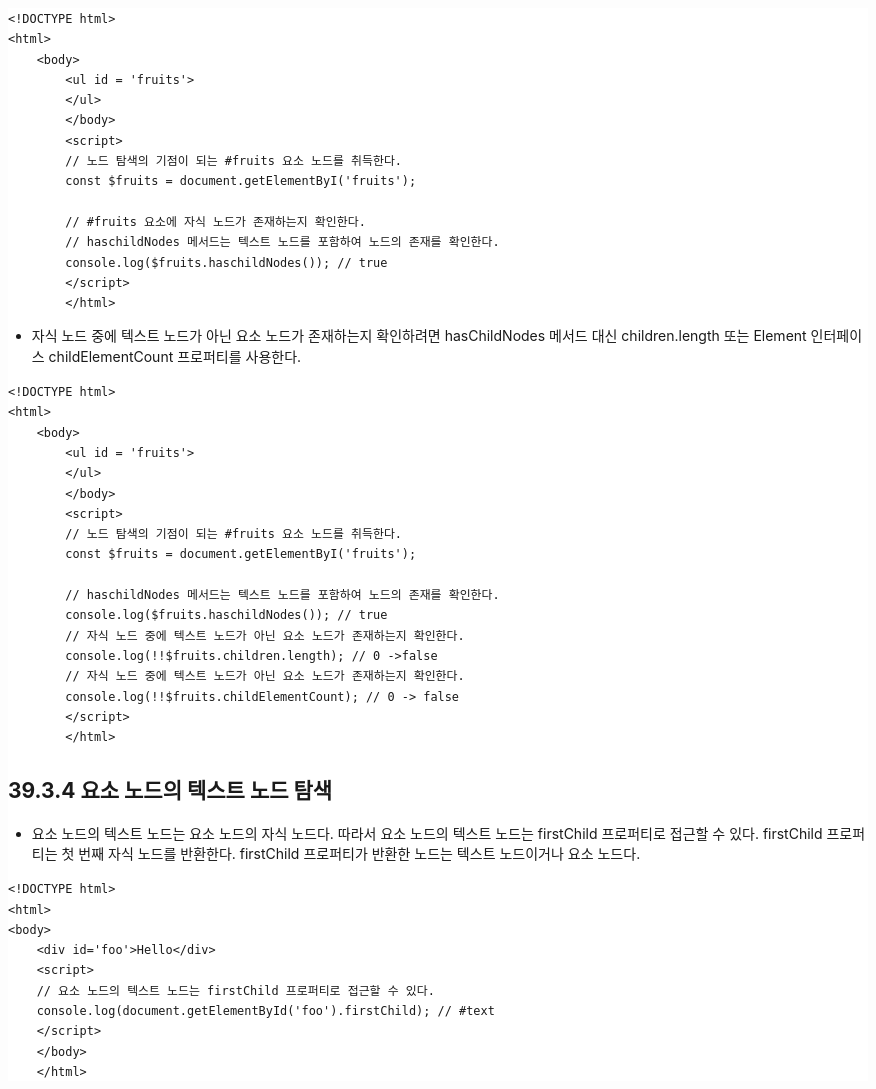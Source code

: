 ```
<!DOCTYPE html>
<html>
    <body>
        <ul id = 'fruits'>
        </ul>
        </body>
        <script>
        // 노드 탐색의 기점이 되는 #fruits 요소 노드를 취득한다.
        const $fruits = document.getElementByI('fruits');

        // #fruits 요소에 자식 노드가 존재하는지 확인한다.
        // haschildNodes 메서드는 텍스트 노드를 포함하여 노드의 존재를 확인한다.
        console.log($fruits.haschildNodes()); // true
        </script>
        </html>
```

- 자식 노드 중에 텍스트 노드가 아닌 요소 노드가 존재하는지 확인하려면 hasChildNodes 메서드 대신 children.length 또는 Element 인터페이스 childElementCount 프로퍼티를 사용한다.

```
<!DOCTYPE html>
<html>
    <body>
        <ul id = 'fruits'>
        </ul>
        </body>
        <script>
        // 노드 탐색의 기점이 되는 #fruits 요소 노드를 취득한다.
        const $fruits = document.getElementByI('fruits');

        // haschildNodes 메서드는 텍스트 노드를 포함하여 노드의 존재를 확인한다.
        console.log($fruits.haschildNodes()); // true
        // 자식 노드 중에 텍스트 노드가 아닌 요소 노드가 존재하는지 확인한다.
        console.log(!!$fruits.children.length); // 0 ->false
        // 자식 노드 중에 텍스트 노드가 아닌 요소 노드가 존재하는지 확인한다.
        console.log(!!$fruits.childElementCount); // 0 -> false
        </script>
        </html>
```

## 39.3.4 요소 노드의 텍스트 노드 탐색

- 요소 노드의 텍스트 노드는 요소 노드의 자식 노드다. 따라서 요소 노드의 텍스트 노드는 firstChild 프로퍼티로 접근할 수 있다. firstChild 프로퍼티는 첫 번째 자식 노드를 반환한다. firstChild 프로퍼티가 반환한 노드는 텍스트 노드이거나 요소 노드다.

```
<!DOCTYPE html>
<html>
<body>
    <div id='foo'>Hello</div>
    <script>
    // 요소 노드의 텍스트 노드는 firstChild 프로퍼티로 접근할 수 있다.
    console.log(document.getElementById('foo').firstChild); // #text
    </script>
    </body>
    </html>
```
